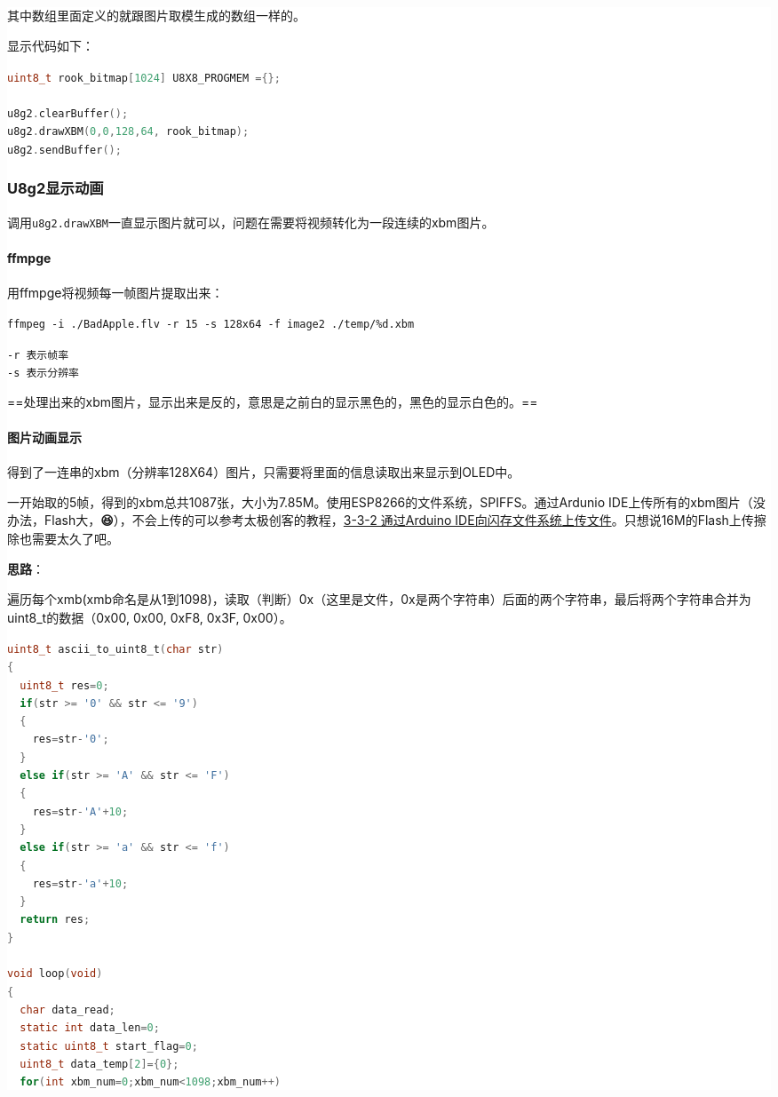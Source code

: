 其中数组里面定义的就跟图片取模生成的数组一样的。

显示代码如下：

```c
uint8_t rook_bitmap[1024] U8X8_PROGMEM ={};

u8g2.clearBuffer();
u8g2.drawXBM(0,0,128,64, rook_bitmap);
u8g2.sendBuffer();
```

### U8g2显示动画

调用`u8g2.drawXBM`一直显示图片就可以，问题在需要将视频转化为一段连续的xbm图片。

#### ffmpge

用ffmpge将视频每一帧图片提取出来：

```shell
ffmpeg -i ./BadApple.flv -r 15 -s 128x64 -f image2 ./temp/%d.xbm
```

```
-r 表示帧率
-s 表示分辨率
```

==处理出来的xbm图片，显示出来是反的，意思是之前白的显示黑色的，黑色的显示白色的。==

#### 图片动画显示

得到了一连串的xbm（分辨率128X64）图片，只需要将里面的信息读取出来显示到OLED中。

一开始取的5帧，得到的xbm总共1087张，大小为7.85M。使用ESP8266的文件系统，SPIFFS。通过Ardunio IDE上传所有的xbm图片（没办法，Flash大，**:laughing:**），不会上传的可以参考太极创客的教程，[3-3-2 通过Arduino IDE向闪存文件系统上传文件](http://www.taichi-maker.com/homepage/esp8266-nodemcu-iot/iot-c/spiffs/upload-files/)。只想说16M的Flash上传擦除也需要太久了吧。

**思路**：

遍历每个xmb(xmb命名是从1到1098)，读取（判断）0x（这里是文件，0x是两个字符串）后面的两个字符串，最后将两个字符串合并为uint8_t的数据（0x00, 0x00, 0xF8, 0x3F, 0x00）。

```c
uint8_t ascii_to_uint8_t(char str)
{
  uint8_t res=0;
  if(str >= '0' && str <= '9')
  {
    res=str-'0';
  }
  else if(str >= 'A' && str <= 'F')
  {
    res=str-'A'+10;
  }
  else if(str >= 'a' && str <= 'f')
  {
    res=str-'a'+10;
  }
  return res;
}

void loop(void) 
{
  char data_read;
  static int data_len=0;
  static uint8_t start_flag=0;
  uint8_t data_temp[2]={0};
  for(int xbm_num=0;xbm_num<1098;xbm_num++)
```